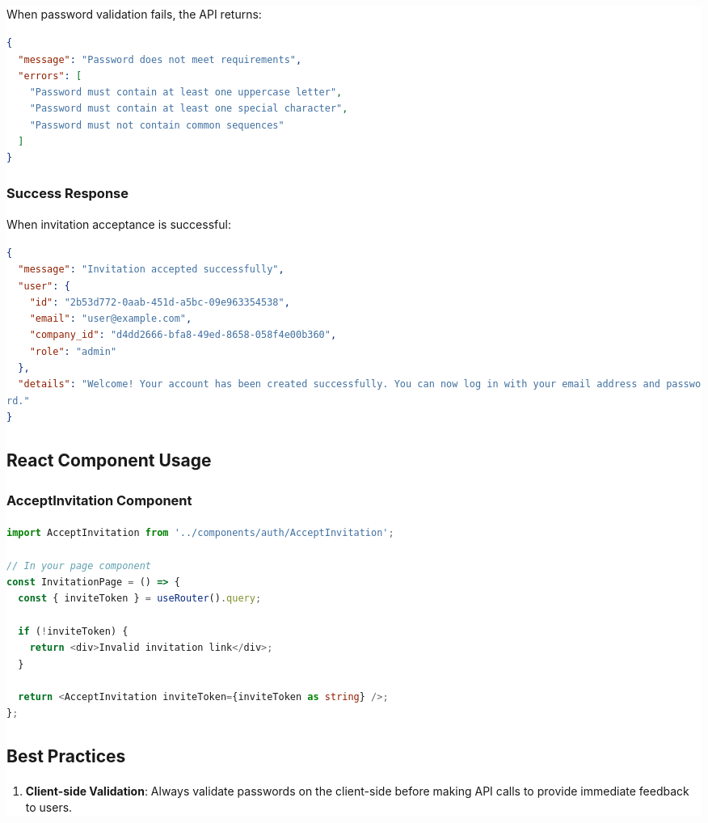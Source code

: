 When password validation fails, the API returns:
```json
{
  "message": "Password does not meet requirements",
  "errors": [
    "Password must contain at least one uppercase letter",
    "Password must contain at least one special character",
    "Password must not contain common sequences"
  ]
}
```

### Success Response

When invitation acceptance is successful:
```json
{
  "message": "Invitation accepted successfully",
  "user": {
    "id": "2b53d772-0aab-451d-a5bc-09e963354538",
    "email": "user@example.com",
    "company_id": "d4dd2666-bfa8-49ed-8658-058f4e00b360",
    "role": "admin"
  },
  "details": "Welcome! Your account has been created successfully. You can now log in with your email address and password."
}
```

## React Component Usage

### AcceptInvitation Component

```typescript
import AcceptInvitation from '../components/auth/AcceptInvitation';

// In your page component
const InvitationPage = () => {
  const { inviteToken } = useRouter().query;
  
  if (!inviteToken) {
    return <div>Invalid invitation link</div>;
  }
  
  return <AcceptInvitation inviteToken={inviteToken as string} />;
};
```

## Best Practices

1. **Client-side Validation**: Always validate passwords on the client-side before making API calls to provide immediate feedback to users.
